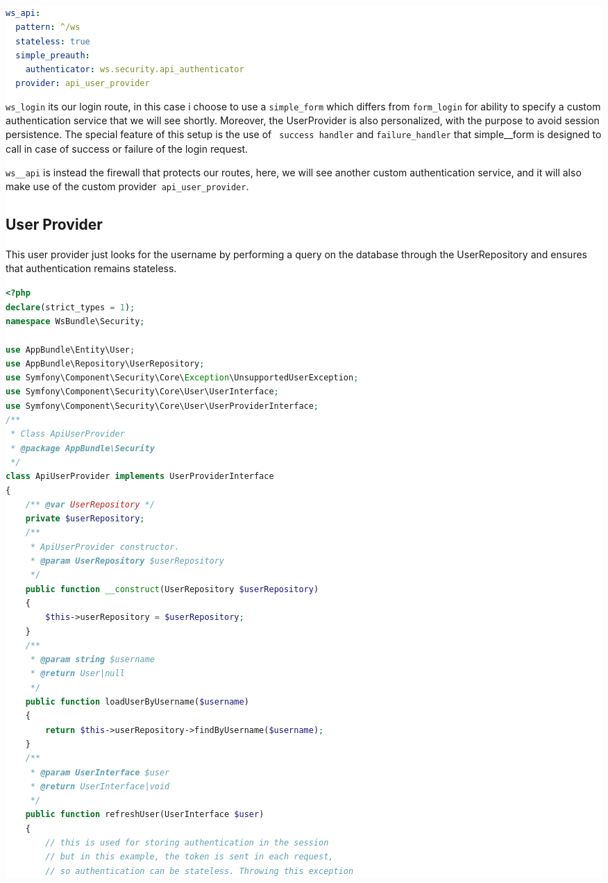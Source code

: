 ``` yaml
ws_api:
  pattern: ^/ws
  stateless: true
  simple_preauth:
    authenticator: ws.security.api_authenticator
  provider: api_user_provider
```

`ws_login` its our login route, in this case i choose to use a `simple_form` which differs from `form_login` for ability to specify a custom authentication service that we will see shortly. Moreover, the UserProvider is also personalized, with the purpose to avoid session persistence.
The special feature of this setup is the use of ` success handler` and `failure_handler` that simple__form is designed to call in case of success or failure of the login request.

`ws__api` is instead the firewall that protects our routes, here, we will see another custom authentication service, and it will also make use of the custom provider` api_user_provider`.

## User Provider
This user provider just looks for the username by performing a query on the database through the UserRepository and ensures that authentication remains stateless.
``` php
<?php
declare(strict_types = 1);
namespace WsBundle\Security;

use AppBundle\Entity\User;
use AppBundle\Repository\UserRepository;
use Symfony\Component\Security\Core\Exception\UnsupportedUserException;
use Symfony\Component\Security\Core\User\UserInterface;
use Symfony\Component\Security\Core\User\UserProviderInterface;
/**
 * Class ApiUserProvider
 * @package AppBundle\Security
 */
class ApiUserProvider implements UserProviderInterface
{
    /** @var UserRepository */
    private $userRepository;
    /**
     * ApiUserProvider constructor.
     * @param UserRepository $userRepository
     */
    public function __construct(UserRepository $userRepository)
    {
        $this->userRepository = $userRepository;
    }
    /**
     * @param string $username
     * @return User|null
     */
    public function loadUserByUsername($username)
    {
        return $this->userRepository->findByUsername($username);
    }
    /**
     * @param UserInterface $user
     * @return UserInterface|void
     */
    public function refreshUser(UserInterface $user)
    {
        // this is used for storing authentication in the session
        // but in this example, the token is sent in each request,
        // so authentication can be stateless. Throwing this exception
```